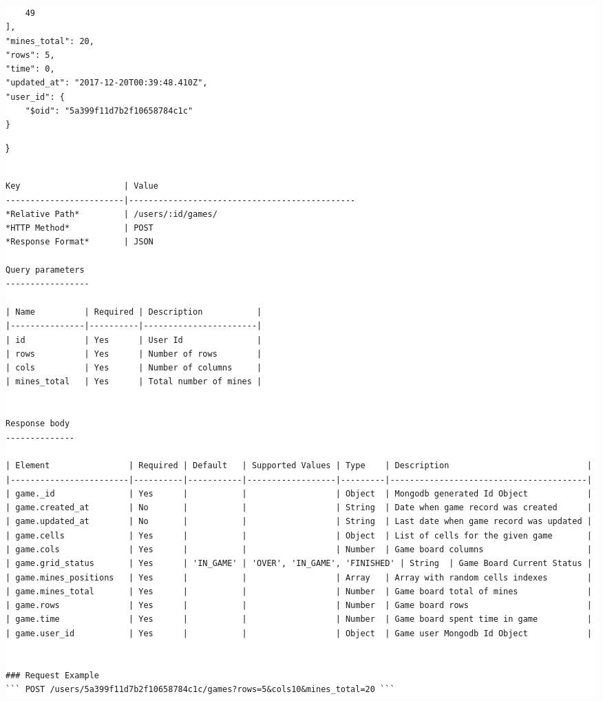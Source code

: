         49
    ],
    "mines_total": 20,
    "rows": 5,
    "time": 0,
    "updated_at": "2017-12-20T00:39:48.410Z",
    "user_id": {
        "$oid": "5a399f11d7b2f10658784c1c"
    }
}

```

Key                     | Value
------------------------|----------------------------------------------
*Relative Path*         | /users/:id/games/
*HTTP Method*           | POST
*Response Format*       | JSON

Query parameters
-----------------

| Name          | Required | Description           |
|---------------|----------|-----------------------|
| id            | Yes      | User Id               |
| rows          | Yes      | Number of rows        |
| cols          | Yes      | Number of columns     |
| mines_total   | Yes      | Total number of mines |


Response body
--------------

| Element                | Required | Default   | Supported Values | Type    | Description                            |
|------------------------|----------|-----------|------------------|---------|----------------------------------------|
| game._id               | Yes      |           |                  | Object  | Mongodb generated Id Object            |
| game.created_at        | No       |           |                  | String  | Date when game record was created      |
| game.updated_at        | No       |           |                  | String  | Last date when game record was updated |
| game.cells             | Yes      |           |                  | Object  | List of cells for the given game       |
| game.cols              | Yes      |           |                  | Number  | Game board columns                     |
| game.grid_status       | Yes      | 'IN_GAME' | 'OVER', 'IN_GAME', 'FINISHED' | String  | Game Board Current Status |
| game.mines_positions   | Yes      |           |                  | Array   | Array with random cells indexes        |
| game.mines_total       | Yes      |           |                  | Number  | Game board total of mines              |
| game.rows              | Yes      |           |                  | Number  | Game board rows                        |
| game.time              | Yes      |           |                  | Number  | Game board spent time in game          |
| game.user_id           | Yes      |           |                  | Object  | Game user Mongodb Id Object            |


### Request Example
``` POST /users/5a399f11d7b2f10658784c1c/games?rows=5&cols10&mines_total=20 ```

```